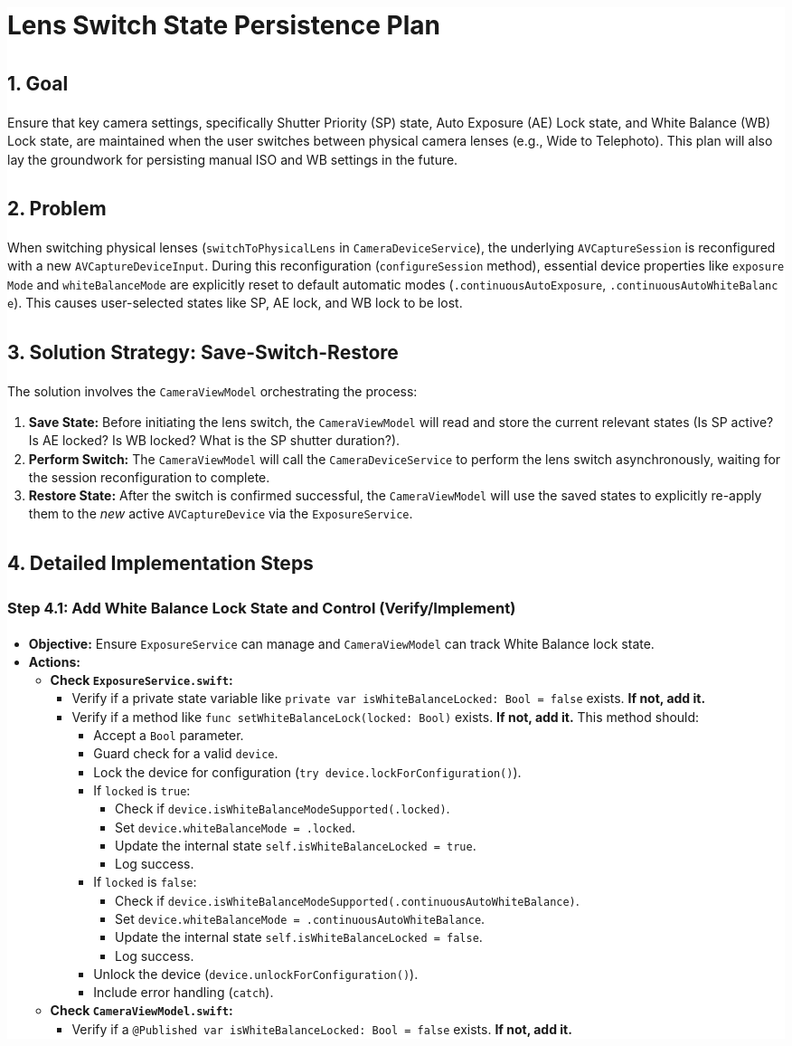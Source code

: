 # Lens Switch State Persistence Plan

## 1. Goal

Ensure that key camera settings, specifically Shutter Priority (SP) state, Auto Exposure (AE) Lock state, and White Balance (WB) Lock state, are maintained when the user switches between physical camera lenses (e.g., Wide to Telephoto). This plan will also lay the groundwork for persisting manual ISO and WB settings in the future.

## 2. Problem

When switching physical lenses (`switchToPhysicalLens` in `CameraDeviceService`), the underlying `AVCaptureSession` is reconfigured with a new `AVCaptureDeviceInput`. During this reconfiguration (`configureSession` method), essential device properties like `exposureMode` and `whiteBalanceMode` are explicitly reset to default automatic modes (`.continuousAutoExposure`, `.continuousAutoWhiteBalance`). This causes user-selected states like SP, AE lock, and WB lock to be lost.

## 3. Solution Strategy: Save-Switch-Restore

The solution involves the `CameraViewModel` orchestrating the process:

1.  **Save State:** Before initiating the lens switch, the `CameraViewModel` will read and store the current relevant states (Is SP active? Is AE locked? Is WB locked? What is the SP shutter duration?).
2.  **Perform Switch:** The `CameraViewModel` will call the `CameraDeviceService` to perform the lens switch asynchronously, waiting for the session reconfiguration to complete.
3.  **Restore State:** After the switch is confirmed successful, the `CameraViewModel` will use the saved states to explicitly re-apply them to the *new* active `AVCaptureDevice` via the `ExposureService`.

## 4. Detailed Implementation Steps

### Step 4.1: Add White Balance Lock State and Control (Verify/Implement)

*   **Objective:** Ensure `ExposureService` can manage and `CameraViewModel` can track White Balance lock state.
*   **Actions:**
    *   **Check `ExposureService.swift`:**
        *   Verify if a private state variable like `private var isWhiteBalanceLocked: Bool = false` exists. **If not, add it.**
        *   Verify if a method like `func setWhiteBalanceLock(locked: Bool)` exists. **If not, add it.** This method should:
            *   Accept a `Bool` parameter.
            *   Guard check for a valid `device`.
            *   Lock the device for configuration (`try device.lockForConfiguration()`).
            *   If `locked` is `true`:
                *   Check if `device.isWhiteBalanceModeSupported(.locked)`.
                *   Set `device.whiteBalanceMode = .locked`.
                *   Update the internal state `self.isWhiteBalanceLocked = true`.
                *   Log success.
            *   If `locked` is `false`:
                *   Check if `device.isWhiteBalanceModeSupported(.continuousAutoWhiteBalance)`.
                *   Set `device.whiteBalanceMode = .continuousAutoWhiteBalance`.
                *   Update the internal state `self.isWhiteBalanceLocked = false`.
                *   Log success.
            *   Unlock the device (`device.unlockForConfiguration()`).
            *   Include error handling (`catch`).
    *   **Check `CameraViewModel.swift`:**
        *   Verify if a `@Published var isWhiteBalanceLocked: Bool = false` exists. **If not, add it.**